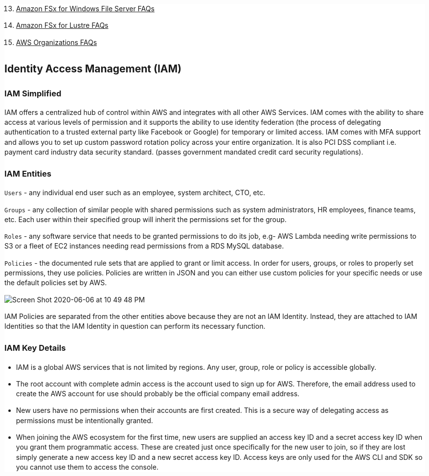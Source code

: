   13. <a href="https//aws.amazon.com/fsx/windows/faqs/">Amazon FSx for Windows File Server FAQs</a>

  14. <a href="https//aws.amazon.com/fsx/lustre/faqs/">Amazon FSx for Lustre FAQs</a>
  
  15. <a href="https//aws.amazon.com/organizations/faqs/">AWS Organizations FAQs</a>

## Identity Access Management (IAM)

### IAM Simplified

IAM offers a centralized hub of control within AWS and integrates with all other AWS Services. IAM comes with the ability to share access at various levels of permission and it supports the ability to use identity federation (the process of delegating authentication to a trusted external party like Facebook or Google) for temporary or limited access. IAM comes with MFA support and allows you to set up custom password rotation policy across your entire organization. 
It is also PCI DSS compliant i.e. payment card industry data security standard. (passes government mandated credit card security regulations).

### IAM Entities

`Users` - any individual end user such as an employee, system architect, CTO, etc.

`Groups` - any collection of similar people with shared permissions such as system administrators, HR employees, finance teams, etc. Each user within their specified group will inherit the permissions set for the group.

`Roles` - any software service that needs to be granted permissions to do its job, e.g- AWS Lambda needing write permissions to S3 or a fleet of EC2 instances needing read permissions from a RDS MySQL database.

`Policies` - the documented rule sets that are applied to grant or limit access. In order for users, groups, or roles to properly set permissions, they use policies. Policies are written in JSON and you can either use custom policies for your specific needs or use the default policies set by AWS.

![Screen Shot 2020-06-06 at 10 49 48 PM](https//user-images.githubusercontent.com/13093517/83959193-11533980-a848-11ea-9d03-d8133e0aaa86.png)

IAM Policies are separated from the other entities above because they are not an IAM Identity. Instead, they are attached to IAM Identities so that the IAM Identity in question can perform its necessary function.

### IAM Key Details

- IAM is a global AWS services that is not limited by regions. Any user, group, role or policy is accessible globally.

- The root account with complete admin access is the account used to sign up for AWS. Therefore, the email address used to create the AWS account for use should probably be the official company email address.

- New users have no permissions when their accounts are first created. This is a secure way of delegating access as permissions must be intentionally granted.

- When joining the AWS ecosystem for the first time, new users are supplied an access key ID and a secret access key ID when you grant them programmatic access. These are created just once specifically for the new user to join, so if they are lost simply generate a new access key ID and a new secret access key ID. Access keys are only used for the AWS CLI and SDK so you cannot use them to access the console.
